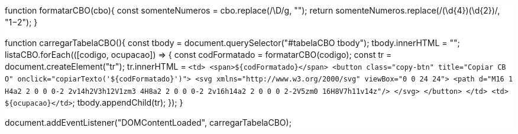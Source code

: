 function formatarCBO(cbo){
  const somenteNumeros = cbo.replace(/\D/g, "");
  return somenteNumeros.replace(/(\d{4})(\d{2})/, "$1-$2");
}

function carregarTabelaCBO(){
  const tbody = document.querySelector("#tabelaCBO tbody");
  tbody.innerHTML = "";
  listaCBO.forEach(([codigo, ocupacao]) => {
    const codFormatado = formatarCBO(codigo);
    const tr = document.createElement("tr");
    tr.innerHTML = `
      <td>
        <span>${codFormatado}</span>
        <button class="copy-btn" title="Copiar CBO" onclick="copiarTexto('${codFormatado}')">
          <svg xmlns="http://www.w3.org/2000/svg" viewBox="0 0 24 24">
            <path d="M16 1H4a2 2 0 0 0-2 2v14h2V3h12V1zm3 4H8a2 2 0 0 0-2 2v16h14a2 2 0 0 0 2-2V5zm0 16H8V7h11v14z"/>
          </svg>
        </button>
      </td>
      <td>${ocupacao}</td>
    `;
    tbody.appendChild(tr);
  });
}

document.addEventListener("DOMContentLoaded", carregarTabelaCBO);

</script>
<script defer src="https://cdn.jsdelivr.net/npm/jspdf-autotable@3.8.2/dist/jspdf.plugin.autotable.min.js">
/* ======== CBO - Formatação e Cópia ======== */
const listaCBO = [
  ["1311-05", "Gerente Administrativo"],
  ["2525-05", "Técnico de Segurança do Trabalho"],
  ["4110-10", "Auxiliar Administrativo"],
  ["5143-20", "Porteiro"],
  ["7823-10", "Motorista de Caminhão"],
  ["5136-05", "Cozinheiro Geral"],
  ["7102-10", "Pedreiro"],
  ["7233-10", "Soldador"],
  ["5143-15", "Vigilante"],
  ["5121-05", "Zelador"]
];

function formatarCBO(cbo){
  const somenteNumeros = cbo.replace(/\D/g, "");
  return somenteNumeros.replace(/(\d{4})(\d{2})/, "$1-$2");
}

function carregarTabelaCBO(){
  const tbody = document.querySelector("#tabelaCBO tbody");
  tbody.innerHTML = "";
  listaCBO.forEach(([codigo, ocupacao]) => {
    const codFormatado = formatarCBO(codigo);
    const tr = document.createElement("tr");
    tr.innerHTML = `
      <td>
        <span>${codFormatado}</span>
        <button class="copy-btn" title="Copiar CBO" onclick="copiarTexto('${codFormatado}')">
          <svg xmlns="http://www.w3.org/2000/svg" viewBox="0 0 24 24">
            <path d="M16 1H4a2 2 0 0 0-2 2v14h2V3h12V1zm3 4H8a2 2 0 0 0-2 2v16h14a2 2 0 0 0 2-2V5zm0 16H8V7h11v14z"/>
          </svg>
        </button>